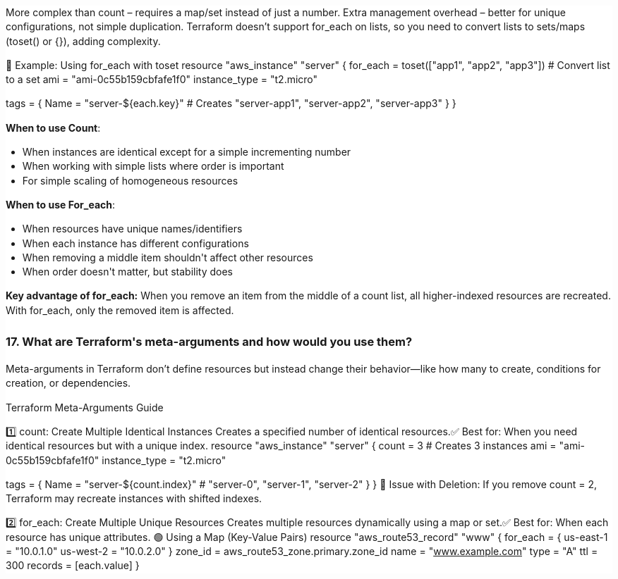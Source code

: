 More complex than count – requires a map/set instead of just a number.
Extra management overhead – better for unique configurations, not simple duplication.
Terraform doesn’t support for_each on lists, so you need to convert lists to sets/maps (toset() or {}), adding complexity.

📌 Example: Using for_each with toset
resource "aws_instance" "server" {
  for_each = toset(["app1", "app2", "app3"])  # Convert list to a set
  ami      = "ami-0c55b159cbfafe1f0"
  instance_type = "t2.micro"

  tags = {
    Name = "server-${each.key}"  # Creates "server-app1", "server-app2", "server-app3"
  }
}


**When to use Count**:
- When instances are identical except for a simple incrementing number
- When working with simple lists where order is important
- For simple scaling of homogeneous resources

**When to use For_each**:
- When resources have unique names/identifiers
- When each instance has different configurations
- When removing a middle item shouldn't affect other resources
- When order doesn't matter, but stability does

**Key advantage of for_each:** When you remove an item from the middle of a count list, all higher-indexed resources are recreated. With for_each, only the removed item is affected.

### 17. What are Terraform's meta-arguments and how would you use them?
Meta-arguments in Terraform don’t define resources but instead change their behavior—like how many to create, conditions for creation, or dependencies.

Terraform Meta-Arguments Guide

1️⃣ count: Create Multiple Identical Instances
Creates a specified number of identical resources.✅ Best for: When you need identical resources but with a unique index.
resource "aws_instance" "server" {
  count         = 3  # Creates 3 instances
  ami           = "ami-0c55b159cbfafe1f0"
  instance_type = "t2.micro"

  tags = {
    Name = "server-${count.index}"  # "server-0", "server-1", "server-2"
  }
}
📌 Issue with Deletion: If you remove count = 2, Terraform may recreate instances with shifted indexes.

2️⃣ for_each: Create Multiple Unique Resources
Creates multiple resources dynamically using a map or set.✅ Best for: When each resource has unique attributes.
🟢 Using a Map (Key-Value Pairs)
resource "aws_route53_record" "www" {
  for_each = {
    us-east-1 = "10.0.1.0"
    us-west-2 = "10.0.2.0"
  }
  zone_id = aws_route53_zone.primary.zone_id
  name    = "www.example.com"
  type    = "A"
  ttl     = 300
  records = [each.value]
}